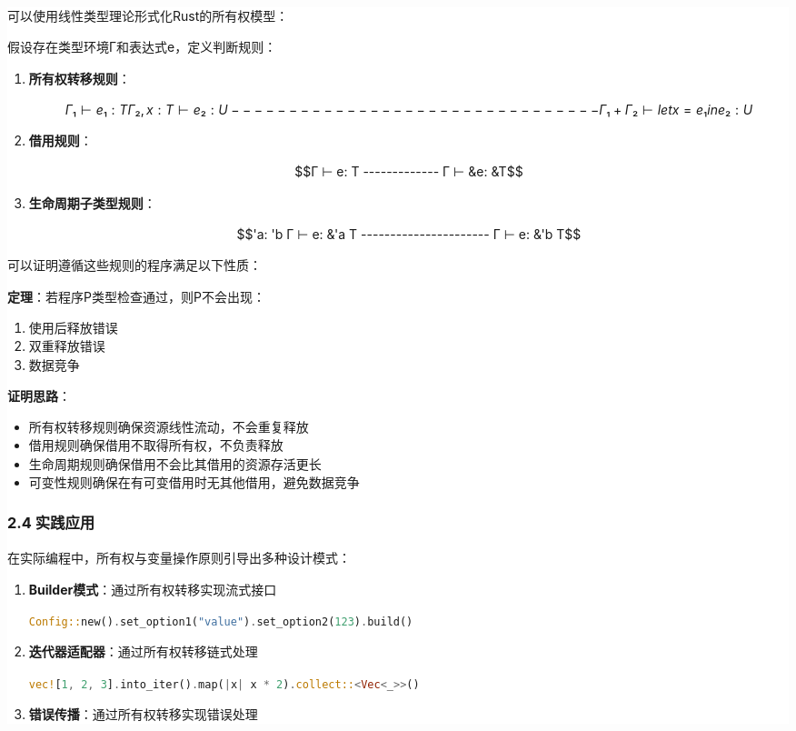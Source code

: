 可以使用线性类型理论形式化Rust的所有权模型：

假设存在类型环境Γ和表达式e，定义判断规则：

1. **所有权转移规则**：

   ```math
   Γ₁ ⊢ e₁: T    Γ₂, x:T ⊢ e₂: U
   --------------------------------
   Γ₁ + Γ₂ ⊢ let x = e₁ in e₂: U
   ```

2. **借用规则**：

   ```math
   Γ ⊢ e: T
   -------------
   Γ ⊢ &e: &T
   ```

3. **生命周期子类型规则**：

   ```math
   'a: 'b    Γ ⊢ e: &'a T
   ----------------------
   Γ ⊢ e: &'b T
   ```

可以证明遵循这些规则的程序满足以下性质：

**定理**：若程序P类型检查通过，则P不会出现：

1. 使用后释放错误
2. 双重释放错误
3. 数据竞争

**证明思路**：

- 所有权转移规则确保资源线性流动，不会重复释放
- 借用规则确保借用不取得所有权，不负责释放
- 生命周期规则确保借用不会比其借用的资源存活更长
- 可变性规则确保在有可变借用时无其他借用，避免数据竞争

### 2.4 实践应用

在实际编程中，所有权与变量操作原则引导出多种设计模式：

1. **Builder模式**：通过所有权转移实现流式接口

   ```rust
   Config::new().set_option1("value").set_option2(123).build()
   ```

2. **迭代器适配器**：通过所有权转移链式处理

   ```rust
   vec![1, 2, 3].into_iter().map(|x| x * 2).collect::<Vec<_>>()
   ```

3. **错误传播**：通过所有权转移实现错误处理
